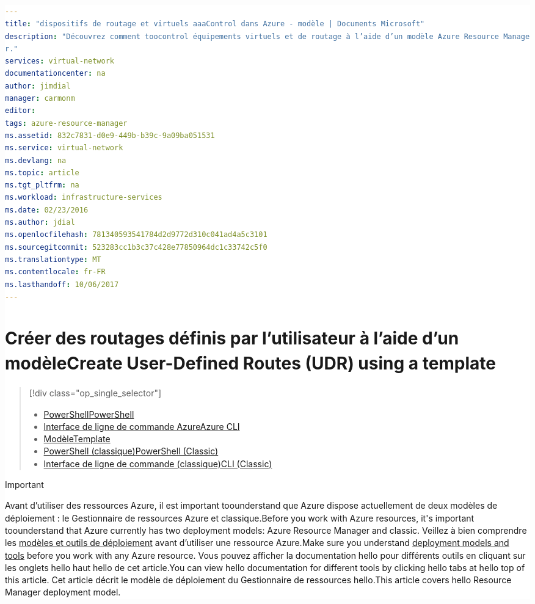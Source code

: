 ```yaml
---
title: "dispositifs de routage et virtuels aaaControl dans Azure - modèle | Documents Microsoft"
description: "Découvrez comment toocontrol équipements virtuels et de routage à l’aide d’un modèle Azure Resource Manager."
services: virtual-network
documentationcenter: na
author: jimdial
manager: carmonm
editor: 
tags: azure-resource-manager
ms.assetid: 832c7831-d0e9-449b-b39c-9a09ba051531
ms.service: virtual-network
ms.devlang: na
ms.topic: article
ms.tgt_pltfrm: na
ms.workload: infrastructure-services
ms.date: 02/23/2016
ms.author: jdial
ms.openlocfilehash: 781340593541784d2d9772d310c041ad4a5c3101
ms.sourcegitcommit: 523283cc1b3c37c428e77850964dc1c33742c5f0
ms.translationtype: MT
ms.contentlocale: fr-FR
ms.lasthandoff: 10/06/2017
---
```

# <a name="create-user-defined-routes-udr-using-a-template"></a><span data-ttu-id="ddde1-103">Créer des routages définis par l’utilisateur à l’aide d’un modèle</span><span class="sxs-lookup"><span data-stu-id="ddde1-103">Create User-Defined Routes (UDR) using a template</span></span>

> [!div class="op_single_selector"]
> * [<span data-ttu-id="ddde1-104">PowerShell</span><span class="sxs-lookup"><span data-stu-id="ddde1-104">PowerShell</span></span>](virtual-network-create-udr-arm-ps.md)
> * [<span data-ttu-id="ddde1-105">Interface de ligne de commande Azure</span><span class="sxs-lookup"><span data-stu-id="ddde1-105">Azure CLI</span></span>](virtual-network-create-udr-arm-cli.md)
> * [<span data-ttu-id="ddde1-106">Modèle</span><span class="sxs-lookup"><span data-stu-id="ddde1-106">Template</span></span>](virtual-network-create-udr-arm-template.md)
> * [<span data-ttu-id="ddde1-107">PowerShell (classique)</span><span class="sxs-lookup"><span data-stu-id="ddde1-107">PowerShell (Classic)</span></span>](virtual-network-create-udr-classic-ps.md)
> * [<span data-ttu-id="ddde1-108">Interface de ligne de commande (classique)</span><span class="sxs-lookup"><span data-stu-id="ddde1-108">CLI (Classic)</span></span>](virtual-network-create-udr-classic-cli.md)

> [!IMPORTANT]
> <span data-ttu-id="ddde1-109">Avant d’utiliser des ressources Azure, il est important toounderstand que Azure dispose actuellement de deux modèles de déploiement : le Gestionnaire de ressources Azure et classique.</span><span class="sxs-lookup"><span data-stu-id="ddde1-109">Before you work with Azure resources, it's important toounderstand that Azure currently has two deployment models: Azure Resource Manager and classic.</span></span> <span data-ttu-id="ddde1-110">Veillez à bien comprendre les [modèles et outils de déploiement](../azure-resource-manager/resource-manager-deployment-model.md) avant d’utiliser une ressource Azure.</span><span class="sxs-lookup"><span data-stu-id="ddde1-110">Make sure you understand [deployment models and tools](../azure-resource-manager/resource-manager-deployment-model.md) before you work with any Azure resource.</span></span> <span data-ttu-id="ddde1-111">Vous pouvez afficher la documentation hello pour différents outils en cliquant sur les onglets hello haut hello de cet article.</span><span class="sxs-lookup"><span data-stu-id="ddde1-111">You can view hello documentation for different tools by clicking hello tabs at hello top of this article.</span></span> <span data-ttu-id="ddde1-112">Cet article décrit le modèle de déploiement du Gestionnaire de ressources hello.</span><span class="sxs-lookup"><span data-stu-id="ddde1-112">This article covers hello Resource Manager deployment model.</span></span> 
